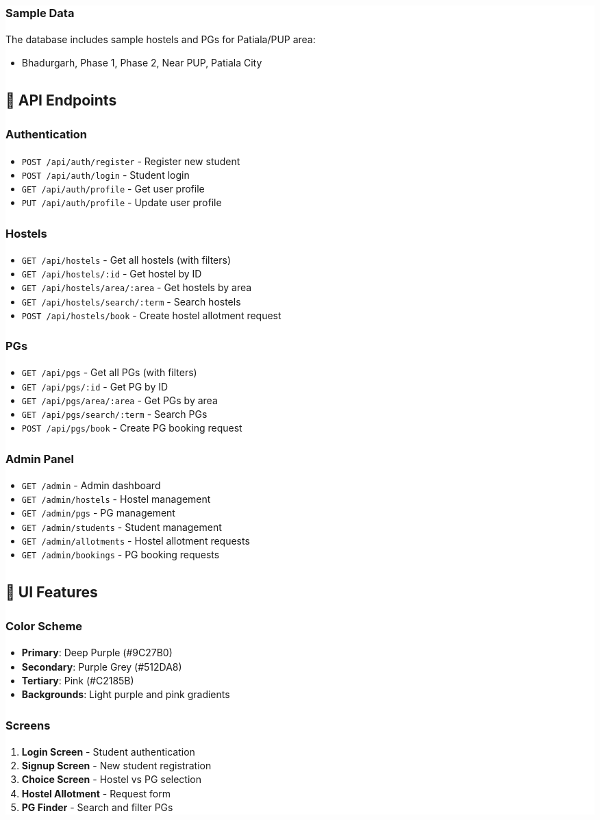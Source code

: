 ### Sample Data
The database includes sample hostels and PGs for Patiala/PUP area:
- Bhadurgarh, Phase 1, Phase 2, Near PUP, Patiala City

## 🔗 API Endpoints

### Authentication
- `POST /api/auth/register` - Register new student
- `POST /api/auth/login` - Student login
- `GET /api/auth/profile` - Get user profile
- `PUT /api/auth/profile` - Update user profile

### Hostels
- `GET /api/hostels` - Get all hostels (with filters)
- `GET /api/hostels/:id` - Get hostel by ID
- `GET /api/hostels/area/:area` - Get hostels by area
- `GET /api/hostels/search/:term` - Search hostels
- `POST /api/hostels/book` - Create hostel allotment request

### PGs
- `GET /api/pgs` - Get all PGs (with filters)
- `GET /api/pgs/:id` - Get PG by ID
- `GET /api/pgs/area/:area` - Get PGs by area
- `GET /api/pgs/search/:term` - Search PGs
- `POST /api/pgs/book` - Create PG booking request

### Admin Panel
- `GET /admin` - Admin dashboard
- `GET /admin/hostels` - Hostel management
- `GET /admin/pgs` - PG management
- `GET /admin/students` - Student management
- `GET /admin/allotments` - Hostel allotment requests
- `GET /admin/bookings` - PG booking requests

## 🎨 UI Features

### Color Scheme
- **Primary**: Deep Purple (#9C27B0)
- **Secondary**: Purple Grey (#512DA8)
- **Tertiary**: Pink (#C2185B)
- **Backgrounds**: Light purple and pink gradients

### Screens
1. **Login Screen** - Student authentication
2. **Signup Screen** - New student registration
3. **Choice Screen** - Hostel vs PG selection
4. **Hostel Allotment** - Request form
5. **PG Finder** - Search and filter PGs
